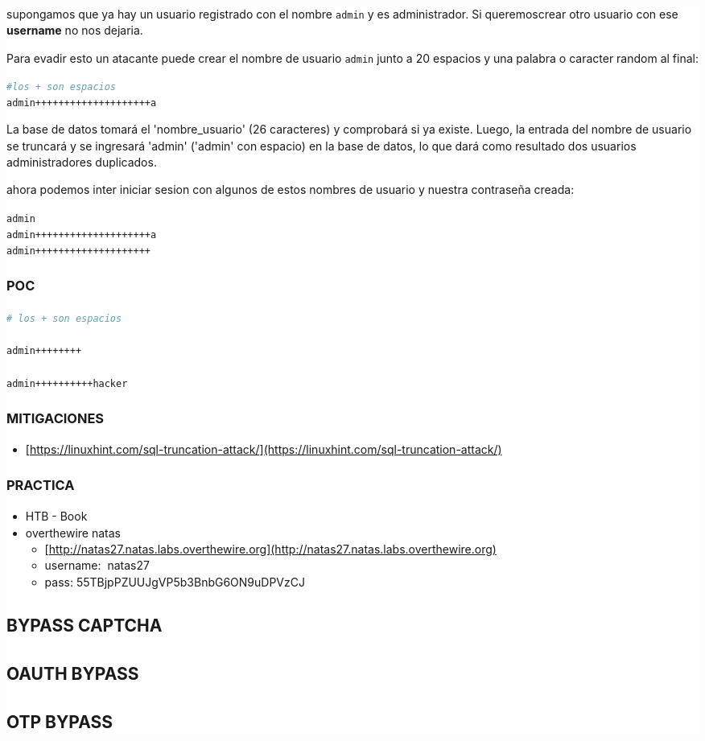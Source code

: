 supongamos que ya hay un usuario registrado con el nombre `admin` y es administrador. Si queremoscrear otro usuario con ese **username** no nos dejaria.

Para evadir esto un atacante puede crear el nombre de usuario `admin` junto a 20 espacios y una palabra o caracter random al final:

```bash
#los + son espacios
admin++++++++++++++++++++a 
```

La base de datos tomará el 'nombre_usuario' (26 caracteres) y comprobará si ya existe. Luego, la entrada del nombre de usuario se truncará y se ingresará 'admin' ('admin' con espacio) en la base de datos, lo que dará como resultado dos usuarios administradores duplicados.

ahora podemos inter iniciar sesion con algunos de estos nombres de usuario y nuestra contraseña creada:

```bash
admin
admin++++++++++++++++++++a
admin++++++++++++++++++++
```

### POC

```bash
# los + son espacios

admin++++++++

admin++++++++++hacker
```

### MITIGACIONES

- [https://linuxhint.com/sql-truncation-attack/](https://linuxhint.com/sql-truncation-attack/)

### PRACTICA

- HTB - Book
- overthewire natas
	- [http://natas27.natas.labs.overthewire.org](http://natas27.natas.labs.overthewire.org)
	- username:  natas27
	- pass: 55TBjpPZUUJgVP5b3BnbG6ON9uDPVzCJ

## BYPASS CAPTCHA
## OAUTH BYPASS
## OTP BYPASS
